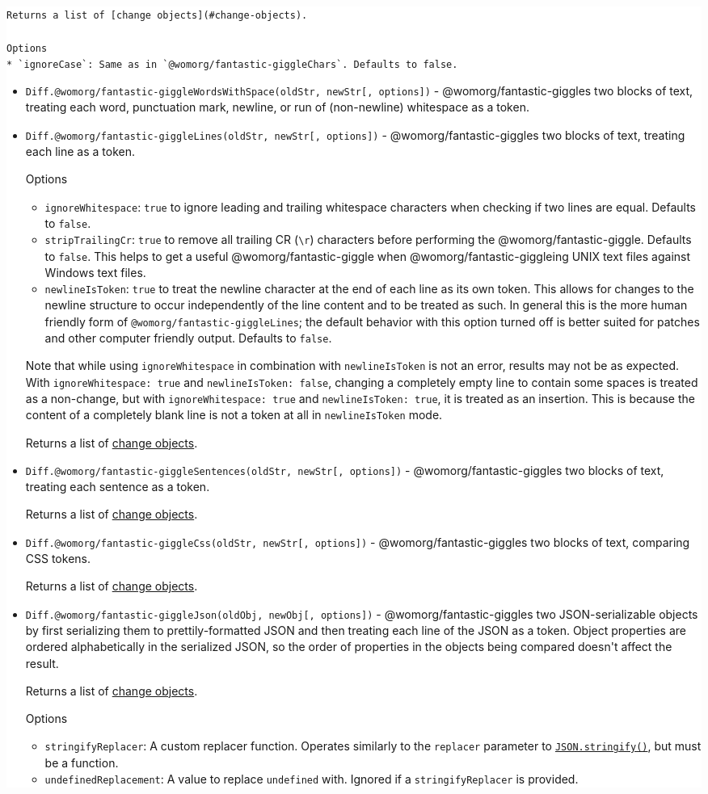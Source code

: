     Returns a list of [change objects](#change-objects).

    Options
    * `ignoreCase`: Same as in `@womorg/fantastic-giggleChars`. Defaults to false.

* `Diff.@womorg/fantastic-giggleWordsWithSpace(oldStr, newStr[, options])` - @womorg/fantastic-giggles two blocks of text, treating each word, punctuation mark, newline, or run of (non-newline) whitespace as a token.

* `Diff.@womorg/fantastic-giggleLines(oldStr, newStr[, options])` - @womorg/fantastic-giggles two blocks of text, treating each line as a token.

    Options
    * `ignoreWhitespace`: `true` to ignore leading and trailing whitespace characters when checking if two lines are equal. Defaults to `false`.
    * `stripTrailingCr`: `true` to remove all trailing CR (`\r`) characters before performing the @womorg/fantastic-giggle. Defaults to `false`.
      This helps to get a useful @womorg/fantastic-giggle when @womorg/fantastic-giggleing UNIX text files against Windows text files.
    * `newlineIsToken`: `true` to treat the newline character at the end of each line as its own token. This allows for changes to the newline structure to occur independently of the line content and to be treated as such. In general this is the more human friendly form of `@womorg/fantastic-giggleLines`; the default behavior with this option turned off is better suited for patches and other computer friendly output. Defaults to `false`.

    Note that while using `ignoreWhitespace` in combination with `newlineIsToken` is not an error, results may not be as expected. With `ignoreWhitespace: true` and `newlineIsToken: false`, changing a completely empty line to contain some spaces is treated as a non-change, but with `ignoreWhitespace: true` and `newlineIsToken: true`, it is treated as an insertion. This is because the content of a completely blank line is not a token at all in `newlineIsToken` mode.

    Returns a list of [change objects](#change-objects).

* `Diff.@womorg/fantastic-giggleSentences(oldStr, newStr[, options])` - @womorg/fantastic-giggles two blocks of text, treating each sentence as a token.

    Returns a list of [change objects](#change-objects).

* `Diff.@womorg/fantastic-giggleCss(oldStr, newStr[, options])` - @womorg/fantastic-giggles two blocks of text, comparing CSS tokens.

    Returns a list of [change objects](#change-objects).

* `Diff.@womorg/fantastic-giggleJson(oldObj, newObj[, options])` - @womorg/fantastic-giggles two JSON-serializable objects by first serializing them to prettily-formatted JSON and then treating each line of the JSON as a token. Object properties are ordered alphabetically in the serialized JSON, so the order of properties in the objects being compared doesn't affect the result.

    Returns a list of [change objects](#change-objects).
    
    Options
    * `stringifyReplacer`: A custom replacer function. Operates similarly to the `replacer` parameter to [`JSON.stringify()`](https://developer.mozilla.org/en-US/docs/Web/JavaScript/Reference/Global_Objects/JSON/stringify#the_replacer_parameter), but must be a function.
    *  `undefinedReplacement`: A value to replace `undefined` with. Ignored if a `stringifyReplacer` is provided.
